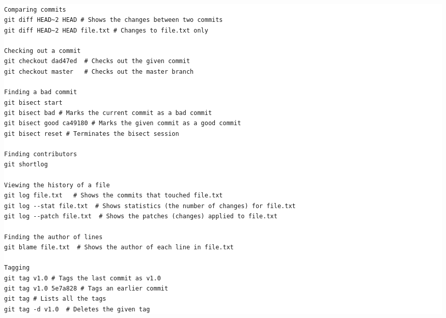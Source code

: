 ```linux
Comparing commits 
git diff HEAD~2 HEAD # Shows the changes between two commits
git diff HEAD~2 HEAD file.txt # Changes to file.txt only

Checking out a commit 
git checkout dad47ed  # Checks out the given commit
git checkout master   # Checks out the master branch 

Finding a bad commit
git bisect start
git bisect bad # Marks the current commit as a bad commit
git bisect good ca49180 # Marks the given commit as a good commit
git bisect reset # Terminates the bisect session 

Finding contributors 
git shortlog 

Viewing the history of a file 
git log file.txt   # Shows the commits that touched file.txt
git log --stat file.txt  # Shows statistics (the number of changes) for file.txt
git log --patch file.txt  # Shows the patches (changes) applied to file.txt

Finding the author of lines 
git blame file.txt  # Shows the author of each line in file.txt

Tagging
git tag v1.0 # Tags the last commit as v1.0
git tag v1.0 5e7a828 # Tags an earlier commit 
git tag # Lists all the tags 
git tag -d v1.0  # Deletes the given tag
```









































